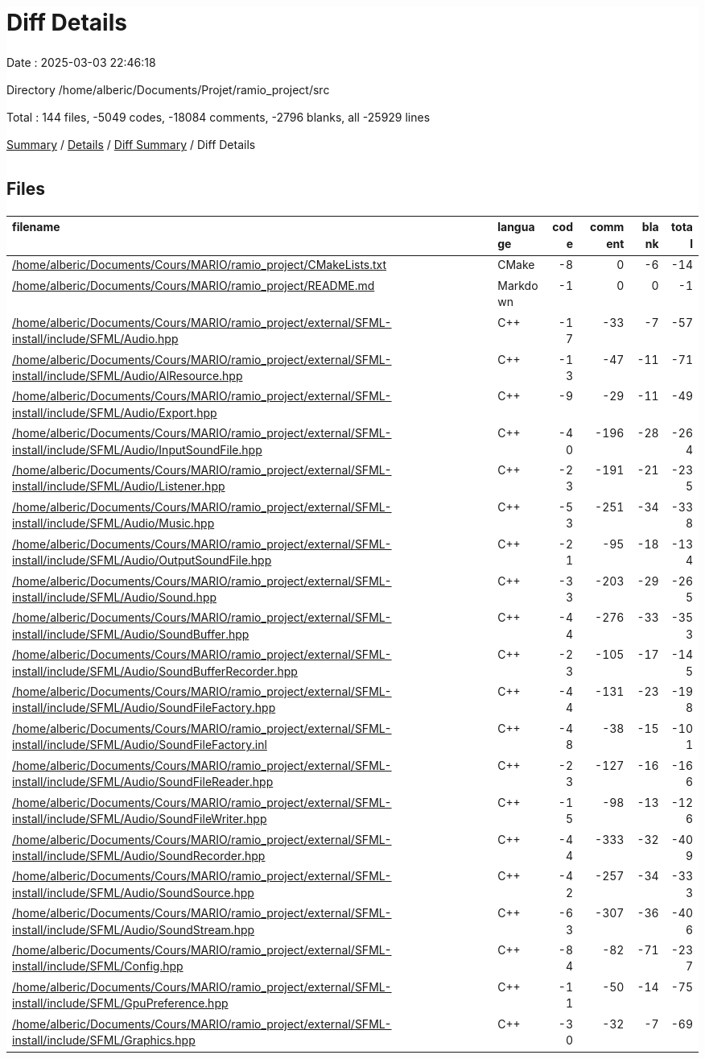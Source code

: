 # Diff Details

Date : 2025-03-03 22:46:18

Directory /home/alberic/Documents/Projet/ramio_project/src

Total : 144 files,  -5049 codes, -18084 comments, -2796 blanks, all -25929 lines

[Summary](results.md) / [Details](details.md) / [Diff Summary](diff.md) / Diff Details

## Files
| filename | language | code | comment | blank | total |
| :--- | :--- | ---: | ---: | ---: | ---: |
| [/home/alberic/Documents/Cours/MARIO/ramio\_project/CMakeLists.txt](//home/alberic/Documents/Cours/MARIO/ramio_project/CMakeLists.txt) | CMake | -8 | 0 | -6 | -14 |
| [/home/alberic/Documents/Cours/MARIO/ramio\_project/README.md](//home/alberic/Documents/Cours/MARIO/ramio_project/README.md) | Markdown | -1 | 0 | 0 | -1 |
| [/home/alberic/Documents/Cours/MARIO/ramio\_project/external/SFML-install/include/SFML/Audio.hpp](//home/alberic/Documents/Cours/MARIO/ramio_project/external/SFML-install/include/SFML/Audio.hpp) | C++ | -17 | -33 | -7 | -57 |
| [/home/alberic/Documents/Cours/MARIO/ramio\_project/external/SFML-install/include/SFML/Audio/AlResource.hpp](//home/alberic/Documents/Cours/MARIO/ramio_project/external/SFML-install/include/SFML/Audio/AlResource.hpp) | C++ | -13 | -47 | -11 | -71 |
| [/home/alberic/Documents/Cours/MARIO/ramio\_project/external/SFML-install/include/SFML/Audio/Export.hpp](//home/alberic/Documents/Cours/MARIO/ramio_project/external/SFML-install/include/SFML/Audio/Export.hpp) | C++ | -9 | -29 | -11 | -49 |
| [/home/alberic/Documents/Cours/MARIO/ramio\_project/external/SFML-install/include/SFML/Audio/InputSoundFile.hpp](//home/alberic/Documents/Cours/MARIO/ramio_project/external/SFML-install/include/SFML/Audio/InputSoundFile.hpp) | C++ | -40 | -196 | -28 | -264 |
| [/home/alberic/Documents/Cours/MARIO/ramio\_project/external/SFML-install/include/SFML/Audio/Listener.hpp](//home/alberic/Documents/Cours/MARIO/ramio_project/external/SFML-install/include/SFML/Audio/Listener.hpp) | C++ | -23 | -191 | -21 | -235 |
| [/home/alberic/Documents/Cours/MARIO/ramio\_project/external/SFML-install/include/SFML/Audio/Music.hpp](//home/alberic/Documents/Cours/MARIO/ramio_project/external/SFML-install/include/SFML/Audio/Music.hpp) | C++ | -53 | -251 | -34 | -338 |
| [/home/alberic/Documents/Cours/MARIO/ramio\_project/external/SFML-install/include/SFML/Audio/OutputSoundFile.hpp](//home/alberic/Documents/Cours/MARIO/ramio_project/external/SFML-install/include/SFML/Audio/OutputSoundFile.hpp) | C++ | -21 | -95 | -18 | -134 |
| [/home/alberic/Documents/Cours/MARIO/ramio\_project/external/SFML-install/include/SFML/Audio/Sound.hpp](//home/alberic/Documents/Cours/MARIO/ramio_project/external/SFML-install/include/SFML/Audio/Sound.hpp) | C++ | -33 | -203 | -29 | -265 |
| [/home/alberic/Documents/Cours/MARIO/ramio\_project/external/SFML-install/include/SFML/Audio/SoundBuffer.hpp](//home/alberic/Documents/Cours/MARIO/ramio_project/external/SFML-install/include/SFML/Audio/SoundBuffer.hpp) | C++ | -44 | -276 | -33 | -353 |
| [/home/alberic/Documents/Cours/MARIO/ramio\_project/external/SFML-install/include/SFML/Audio/SoundBufferRecorder.hpp](//home/alberic/Documents/Cours/MARIO/ramio_project/external/SFML-install/include/SFML/Audio/SoundBufferRecorder.hpp) | C++ | -23 | -105 | -17 | -145 |
| [/home/alberic/Documents/Cours/MARIO/ramio\_project/external/SFML-install/include/SFML/Audio/SoundFileFactory.hpp](//home/alberic/Documents/Cours/MARIO/ramio_project/external/SFML-install/include/SFML/Audio/SoundFileFactory.hpp) | C++ | -44 | -131 | -23 | -198 |
| [/home/alberic/Documents/Cours/MARIO/ramio\_project/external/SFML-install/include/SFML/Audio/SoundFileFactory.inl](//home/alberic/Documents/Cours/MARIO/ramio_project/external/SFML-install/include/SFML/Audio/SoundFileFactory.inl) | C++ | -48 | -38 | -15 | -101 |
| [/home/alberic/Documents/Cours/MARIO/ramio\_project/external/SFML-install/include/SFML/Audio/SoundFileReader.hpp](//home/alberic/Documents/Cours/MARIO/ramio_project/external/SFML-install/include/SFML/Audio/SoundFileReader.hpp) | C++ | -23 | -127 | -16 | -166 |
| [/home/alberic/Documents/Cours/MARIO/ramio\_project/external/SFML-install/include/SFML/Audio/SoundFileWriter.hpp](//home/alberic/Documents/Cours/MARIO/ramio_project/external/SFML-install/include/SFML/Audio/SoundFileWriter.hpp) | C++ | -15 | -98 | -13 | -126 |
| [/home/alberic/Documents/Cours/MARIO/ramio\_project/external/SFML-install/include/SFML/Audio/SoundRecorder.hpp](//home/alberic/Documents/Cours/MARIO/ramio_project/external/SFML-install/include/SFML/Audio/SoundRecorder.hpp) | C++ | -44 | -333 | -32 | -409 |
| [/home/alberic/Documents/Cours/MARIO/ramio\_project/external/SFML-install/include/SFML/Audio/SoundSource.hpp](//home/alberic/Documents/Cours/MARIO/ramio_project/external/SFML-install/include/SFML/Audio/SoundSource.hpp) | C++ | -42 | -257 | -34 | -333 |
| [/home/alberic/Documents/Cours/MARIO/ramio\_project/external/SFML-install/include/SFML/Audio/SoundStream.hpp](//home/alberic/Documents/Cours/MARIO/ramio_project/external/SFML-install/include/SFML/Audio/SoundStream.hpp) | C++ | -63 | -307 | -36 | -406 |
| [/home/alberic/Documents/Cours/MARIO/ramio\_project/external/SFML-install/include/SFML/Config.hpp](//home/alberic/Documents/Cours/MARIO/ramio_project/external/SFML-install/include/SFML/Config.hpp) | C++ | -84 | -82 | -71 | -237 |
| [/home/alberic/Documents/Cours/MARIO/ramio\_project/external/SFML-install/include/SFML/GpuPreference.hpp](//home/alberic/Documents/Cours/MARIO/ramio_project/external/SFML-install/include/SFML/GpuPreference.hpp) | C++ | -11 | -50 | -14 | -75 |
| [/home/alberic/Documents/Cours/MARIO/ramio\_project/external/SFML-install/include/SFML/Graphics.hpp](//home/alberic/Documents/Cours/MARIO/ramio_project/external/SFML-install/include/SFML/Graphics.hpp) | C++ | -30 | -32 | -7 | -69 |